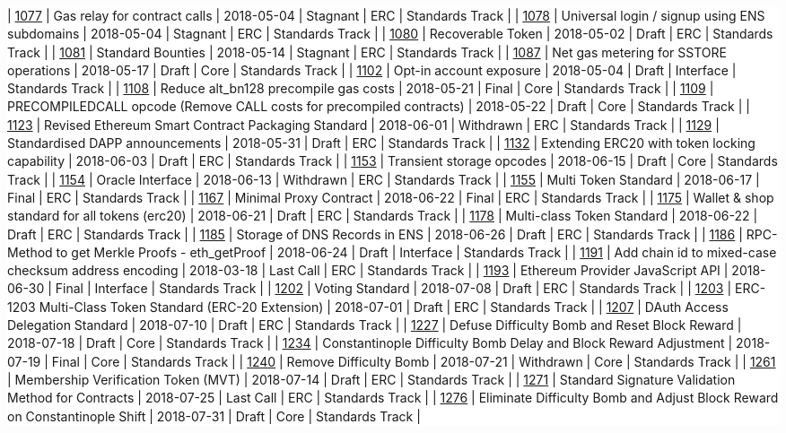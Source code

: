 | [1077](/zh/eip-1077.md) | Gas relay for contract calls                                                                                 | 2018-05-04 | Stagnant  | ERC        | Standards Track |
| [1078](/zh/eip-1078.md) | Universal login / signup using ENS subdomains                                                                | 2018-05-04 | Stagnant  | ERC        | Standards Track |
| [1080](/zh/eip-1080.md) | Recoverable Token                                                                                            | 2018-05-02 | Draft     | ERC        | Standards Track |
| [1081](/zh/eip-1081.md) | Standard Bounties                                                                                            | 2018-05-14 | Stagnant  | ERC        | Standards Track |
| [1087](/zh/eip-1087.md) | Net gas metering for SSTORE operations                                                                       | 2018-05-17 | Draft     | Core       | Standards Track |
| [1102](/zh/eip-1102.md) | Opt-in account exposure                                                                                      | 2018-05-04 | Draft     | Interface  | Standards Track |
| [1108](/zh/eip-1108.md) | Reduce alt_bn128 precompile gas costs                                                                        | 2018-05-21 | Final     | Core       | Standards Track |
| [1109](/zh/eip-1109.md) | PRECOMPILEDCALL opcode (Remove CALL costs for precompiled contracts)                                         | 2018-05-22 | Draft     | Core       | Standards Track |
| [1123](/zh/eip-1123.md) | Revised Ethereum Smart Contract Packaging Standard                                                           | 2018-06-01 | Withdrawn | ERC        | Standards Track |
| [1129](/zh/eip-1129.md) | Standardised DAPP announcements                                                                              | 2018-05-31 | Draft     | ERC        | Standards Track |
| [1132](/zh/eip-1132.md) | Extending ERC20 with token locking capability                                                                | 2018-06-03 | Draft     | ERC        | Standards Track |
| [1153](/zh/eip-1153.md) | Transient storage opcodes                                                                                    | 2018-06-15 | Draft     | Core       | Standards Track |
| [1154](/zh/eip-1154.md) | Oracle Interface                                                                                             | 2018-06-13 | Withdrawn | ERC        | Standards Track |
| [1155](/zh/eip-1155.md) | Multi Token Standard                                                                                         | 2018-06-17 | Final     | ERC        | Standards Track |
| [1167](/zh/eip-1167.md) | Minimal Proxy Contract                                                                                       | 2018-06-22 | Final     | ERC        | Standards Track |
| [1175](/zh/eip-1175.md) | Wallet & shop standard for all tokens (erc20)                                                                | 2018-06-21 | Draft     | ERC        | Standards Track |
| [1178](/zh/eip-1178.md) | Multi-class Token Standard                                                                                   | 2018-06-22 | Draft     | ERC        | Standards Track |
| [1185](/zh/eip-1185.md) | Storage of DNS Records in ENS                                                                                | 2018-06-26 | Draft     | ERC        | Standards Track |
| [1186](/zh/eip-1186.md) | RPC-Method to get Merkle Proofs - eth_getProof                                                               | 2018-06-24 | Draft     | Interface  | Standards Track |
| [1191](/zh/eip-1191.md) | Add chain id to mixed-case checksum address encoding                                                         | 2018-03-18 | Last Call | ERC        | Standards Track |
| [1193](/zh/eip-1193.md) | Ethereum Provider JavaScript API                                                                             | 2018-06-30 | Final     | Interface  | Standards Track |
| [1202](/zh/eip-1202.md) | Voting Standard                                                                                              | 2018-07-08 | Draft     | ERC        | Standards Track |
| [1203](/zh/eip-1203.md) | ERC-1203 Multi-Class Token Standard (ERC-20 Extension)                                                       | 2018-07-01 | Draft     | ERC        | Standards Track |
| [1207](/zh/eip-1207.md) | DAuth Access Delegation Standard                                                                             | 2018-07-10 | Draft     | ERC        | Standards Track |
| [1227](/zh/eip-1227.md) | Defuse Difficulty Bomb and Reset Block Reward                                                                | 2018-07-18 | Draft     | Core       | Standards Track |
| [1234](/zh/eip-1234.md) | Constantinople Difficulty Bomb Delay and Block Reward Adjustment                                             | 2018-07-19 | Final     | Core       | Standards Track |
| [1240](/zh/eip-1240.md) | Remove Difficulty Bomb                                                                                       | 2018-07-21 | Withdrawn | Core       | Standards Track |
| [1261](/zh/eip-1261.md) | Membership Verification Token (MVT)                                                                          | 2018-07-14 | Draft     | ERC        | Standards Track |
| [1271](/zh/eip-1271.md) | Standard Signature Validation Method for Contracts                                                           | 2018-07-25 | Last Call | ERC        | Standards Track |
| [1276](/zh/eip-1276.md) | Eliminate Difficulty Bomb and Adjust Block Reward on Constantinople Shift                                    | 2018-07-31 | Draft     | Core       | Standards Track |